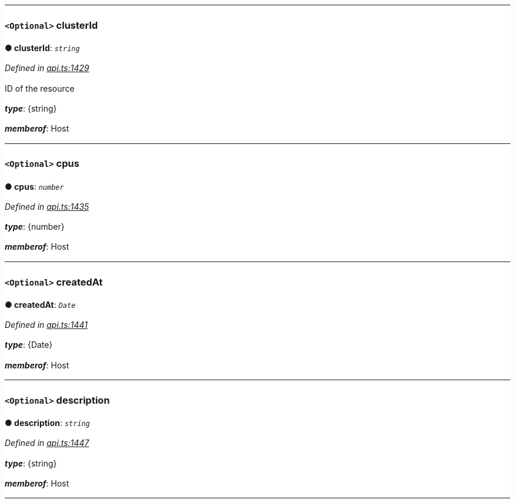 ___
<a id="clusterid"></a>

### `<Optional>` clusterId

**● clusterId**: *`string`*

*Defined in [api.ts:1429](https://github.com/RedHatInsights/javascript-clients/blob/master/packages/topological-inventory/api.ts#L1429)*

ID of the resource

*__type__*: {string}

*__memberof__*: Host

___
<a id="cpus"></a>

### `<Optional>` cpus

**● cpus**: *`number`*

*Defined in [api.ts:1435](https://github.com/RedHatInsights/javascript-clients/blob/master/packages/topological-inventory/api.ts#L1435)*

*__type__*: {number}

*__memberof__*: Host

___
<a id="createdat"></a>

### `<Optional>` createdAt

**● createdAt**: *`Date`*

*Defined in [api.ts:1441](https://github.com/RedHatInsights/javascript-clients/blob/master/packages/topological-inventory/api.ts#L1441)*

*__type__*: {Date}

*__memberof__*: Host

___
<a id="description"></a>

### `<Optional>` description

**● description**: *`string`*

*Defined in [api.ts:1447](https://github.com/RedHatInsights/javascript-clients/blob/master/packages/topological-inventory/api.ts#L1447)*

*__type__*: {string}

*__memberof__*: Host

___
<a id="extra"></a>
